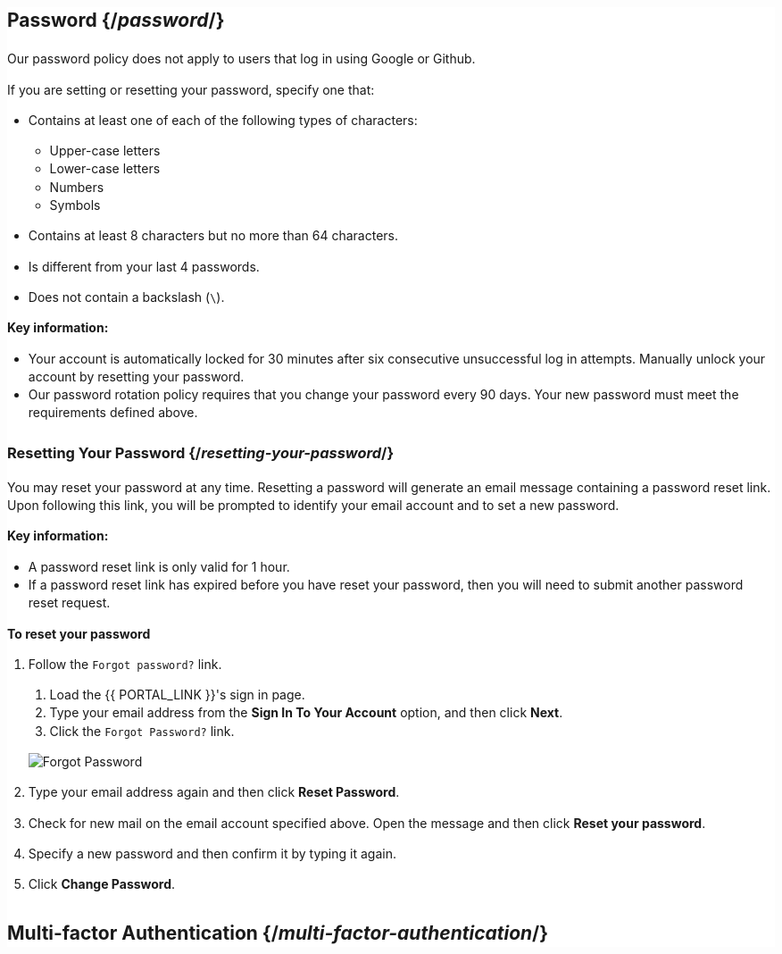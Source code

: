## Password {/*password*/}

<Callout type="info">

  Our password policy does not apply to users that log in using Google or Github.

</Callout>

If you are setting or resetting your password, specify one that:

-   Contains at least one of each of the following types of characters:
    
    -   Upper-case letters        
    -   Lower-case letters        
    -   Numbers        
    -   Symbols
        
-   Contains at least 8 characters but no more than 64 characters.
-   Is different from your last 4 passwords.
-   Does not contain a backslash (`\`).

**Key information:**

-   Your account is automatically locked for 30 minutes after six consecutive unsuccessful log in attempts. Manually unlock your account by resetting your password.
-   Our password rotation policy requires that you change your password every 90 days. Your new password must meet the requirements defined above.

### Resetting Your Password {/*resetting-your-password*/}

You may reset your password at any time. Resetting a password will generate an email message containing a password reset link. Upon following this link, you will be prompted to identify your email account and to set a new password.

**Key information:**

-   A password reset link is only valid for 1 hour.
-   If a password reset link has expired before you have reset your password, then you will need to submit another password reset request.

**To reset your password**

1.  Follow the `Forgot password?` link.
    
    1.  Load the {{ PORTAL_LINK }}'s sign in page.
    2.  Type your email address from the **Sign In To Your Account** option, and then click **Next**.   
    3.  Click the `Forgot Password?` link.

    ![Forgot Password](/images/v7/basics/forgot-password.png?width=250)
  
2.  Type your email address again and then click **Reset Password**.
3.  Check for new mail on the email account specified above. Open the message and then click **Reset your password**.
4.  Specify a new password and then confirm it by typing it again.
5.  Click **Change Password**.

## Multi-factor Authentication {/*multi-factor-authentication*/}
